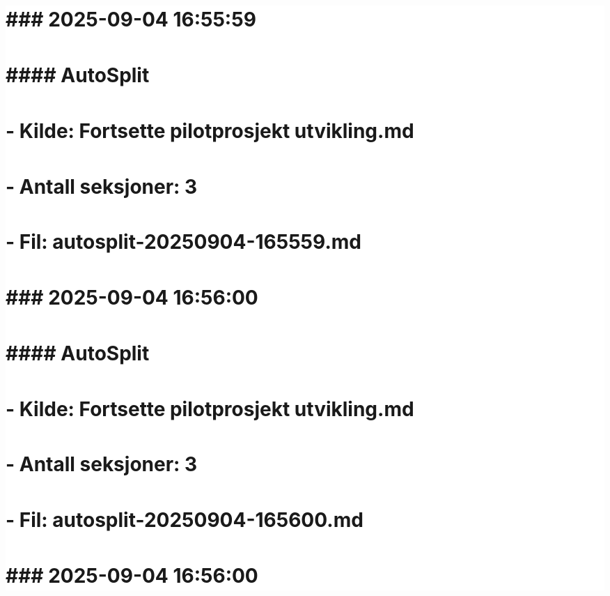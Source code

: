 #

#

#

#

# \### 2025-09-04 16:55:59

# \#### AutoSplit

# \- Kilde: Fortsette pilotprosjekt utvikling.md

# \- Antall seksjoner: 3

# \- Fil: autosplit-20250904-165559.md

#

#

#

#

# \### 2025-09-04 16:56:00

# \#### AutoSplit

# \- Kilde: Fortsette pilotprosjekt utvikling.md

# \- Antall seksjoner: 3

# \- Fil: autosplit-20250904-165600.md

#

#

#

#

# \### 2025-09-04 16:56:00

